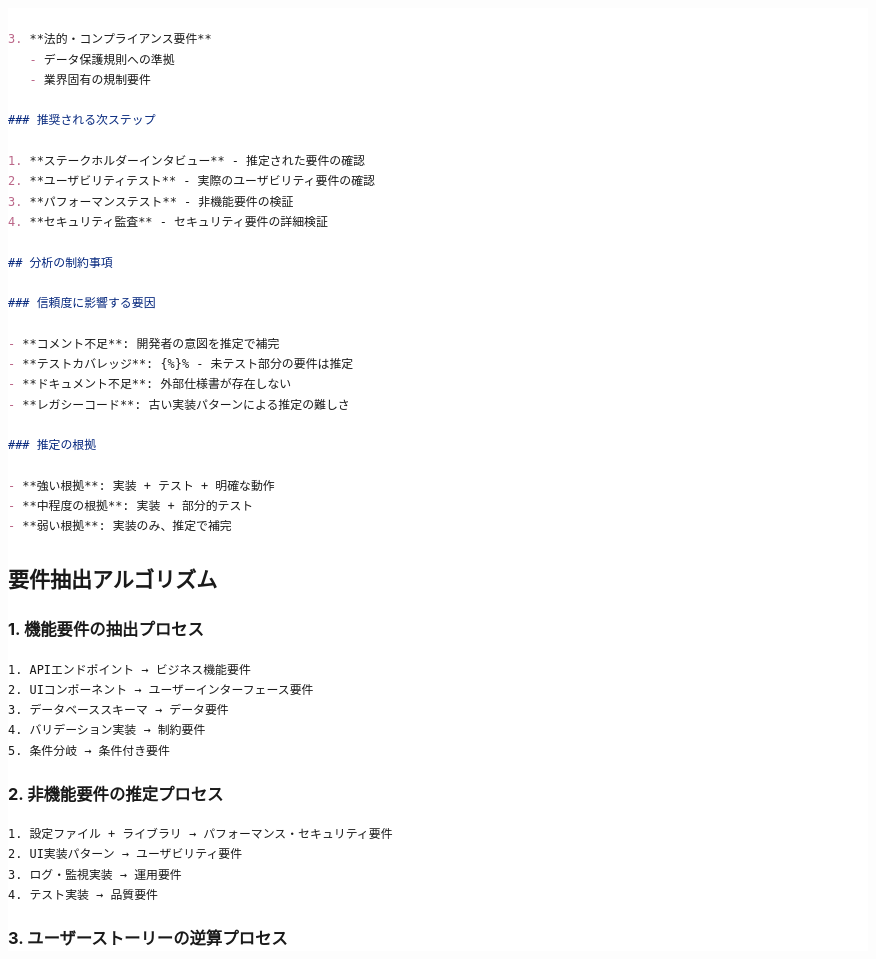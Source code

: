 ```markdown

3. **法的・コンプライアンス要件**
   - データ保護規則への準拠
   - 業界固有の規制要件

### 推奨される次ステップ

1. **ステークホルダーインタビュー** - 推定された要件の確認
2. **ユーザビリティテスト** - 実際のユーザビリティ要件の確認
3. **パフォーマンステスト** - 非機能要件の検証
4. **セキュリティ監査** - セキュリティ要件の詳細検証

## 分析の制約事項

### 信頼度に影響する要因

- **コメント不足**: 開発者の意図を推定で補完
- **テストカバレッジ**: {%}% - 未テスト部分の要件は推定
- **ドキュメント不足**: 外部仕様書が存在しない
- **レガシーコード**: 古い実装パターンによる推定の難しさ

### 推定の根拠

- **強い根拠**: 実装 + テスト + 明確な動作
- **中程度の根拠**: 実装 + 部分的テスト
- **弱い根拠**: 実装のみ、推定で補完

```

## 要件抽出アルゴリズム

### 1. 機能要件の抽出プロセス

```
1. APIエンドポイント → ビジネス機能要件
2. UIコンポーネント → ユーザーインターフェース要件
3. データベーススキーマ → データ要件
4. バリデーション実装 → 制約要件
5. 条件分岐 → 条件付き要件
```

### 2. 非機能要件の推定プロセス

```
1. 設定ファイル + ライブラリ → パフォーマンス・セキュリティ要件
2. UI実装パターン → ユーザビリティ要件
3. ログ・監視実装 → 運用要件
4. テスト実装 → 品質要件
```

### 3. ユーザーストーリーの逆算プロセス

